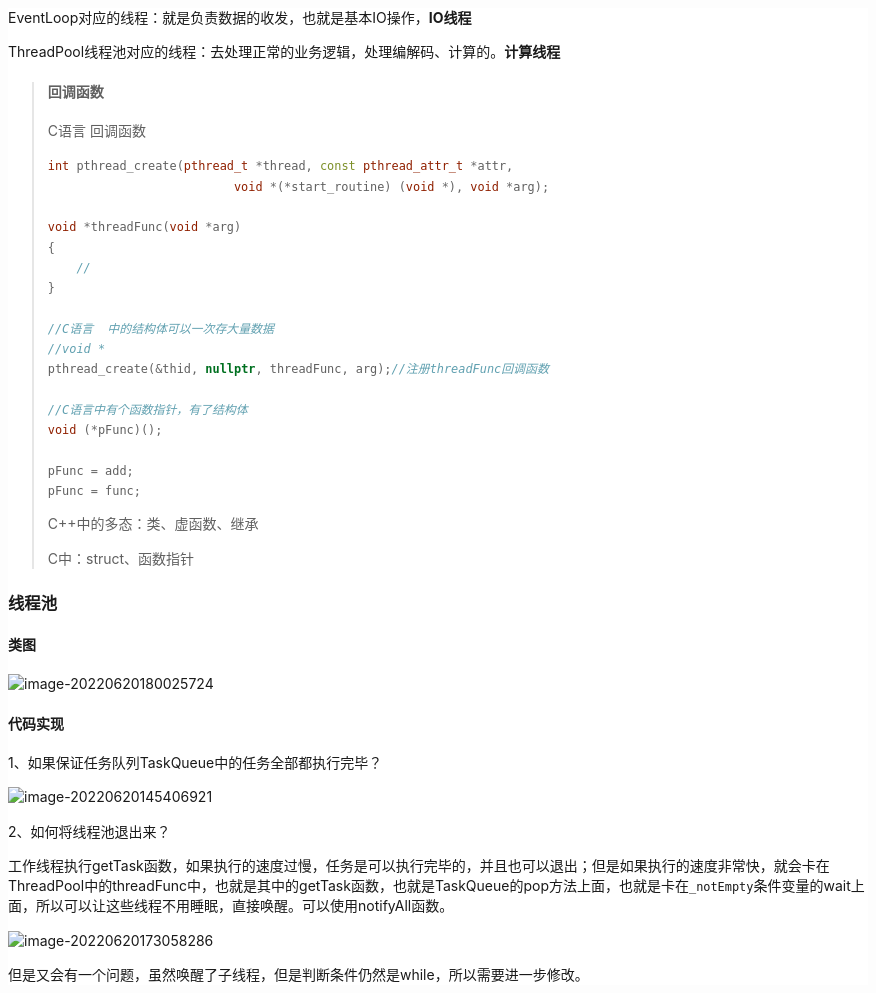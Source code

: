 EventLoop对应的线程：就是负责数据的收发，也就是基本IO操作，**IO线程**

ThreadPool线程池对应的线程：去处理正常的业务逻辑，处理编解码、计算的。**计算线程**



> #### 回调函数
>
> C语言  回调函数
>
> ```C++
> int pthread_create(pthread_t *thread, const pthread_attr_t *attr,
>                           void *(*start_routine) (void *), void *arg);
> 
> void *threadFunc(void *arg)
> {
>     //
> }
> 
> //C语言  中的结构体可以一次存大量数据
> //void *
> pthread_create(&thid, nullptr, threadFunc, arg);//注册threadFunc回调函数
> 
> //C语言中有个函数指针，有了结构体
> void (*pFunc)();
> 
> pFunc = add;
> pFunc = func;
> ```
>
> C++中的多态：类、虚函数、继承
>
> C中：struct、函数指针

### 线程池

#### 类图

![image-20220620180025724](https://gogogxg.xyz/img/20220624-170149-861.png)

#### 代码实现

1、如果保证任务队列TaskQueue中的任务全部都执行完毕？

![image-20220620145406921](https://gogogxg.xyz/img/20220624-170149-861.png)

2、如何将线程池退出来？

工作线程执行getTask函数，如果执行的速度过慢，任务是可以执行完毕的，并且也可以退出；但是如果执行的速度非常快，就会卡在ThreadPool中的threadFunc中，也就是其中的getTask函数，也就是TaskQueue的pop方法上面，也就是卡在`_notEmpty`条件变量的wait上面，所以可以让这些线程不用睡眠，直接唤醒。可以使用notifyAll函数。

![image-20220620173058286](https://gogogxg.xyz/img/20220624-170149-861.png)

但是又会有一个问题，虽然唤醒了子线程，但是判断条件仍然是while，所以需要进一步修改。
